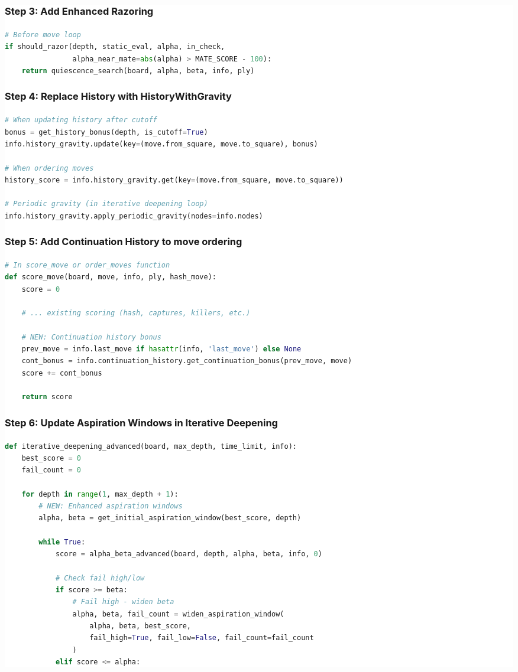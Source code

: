 ```python
```

### **Step 3: Add Enhanced Razoring**

```python
# Before move loop
if should_razor(depth, static_eval, alpha, in_check, 
                alpha_near_mate=abs(alpha) > MATE_SCORE - 100):
    return quiescence_search(board, alpha, beta, info, ply)
```

### **Step 4: Replace History with HistoryWithGravity**

```python
# When updating history after cutoff
bonus = get_history_bonus(depth, is_cutoff=True)
info.history_gravity.update(key=(move.from_square, move.to_square), bonus)

# When ordering moves
history_score = info.history_gravity.get(key=(move.from_square, move.to_square))

# Periodic gravity (in iterative deepening loop)
info.history_gravity.apply_periodic_gravity(nodes=info.nodes)
```

### **Step 5: Add Continuation History to move ordering**

```python
# In score_move or order_moves function
def score_move(board, move, info, ply, hash_move):
    score = 0
    
    # ... existing scoring (hash, captures, killers, etc.)
    
    # NEW: Continuation history bonus
    prev_move = info.last_move if hasattr(info, 'last_move') else None
    cont_bonus = info.continuation_history.get_continuation_bonus(prev_move, move)
    score += cont_bonus
    
    return score
```

### **Step 6: Update Aspiration Windows in Iterative Deepening**

```python
def iterative_deepening_advanced(board, max_depth, time_limit, info):
    best_score = 0
    fail_count = 0
    
    for depth in range(1, max_depth + 1):
        # NEW: Enhanced aspiration windows
        alpha, beta = get_initial_aspiration_window(best_score, depth)
        
        while True:
            score = alpha_beta_advanced(board, depth, alpha, beta, info, 0)
            
            # Check fail high/low
            if score >= beta:
                # Fail high - widen beta
                alpha, beta, fail_count = widen_aspiration_window(
                    alpha, beta, best_score,
                    fail_high=True, fail_low=False, fail_count=fail_count
                )
            elif score <= alpha:
```